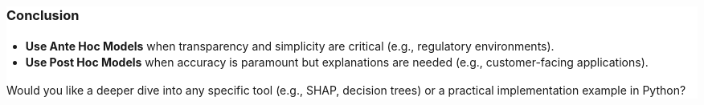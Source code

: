 
### **Conclusion**
- **Use Ante Hoc Models** when transparency and simplicity are critical (e.g., regulatory environments).
- **Use Post Hoc Models** when accuracy is paramount but explanations are needed (e.g., customer-facing applications).

Would you like a deeper dive into any specific tool (e.g., SHAP, decision trees) or a practical implementation example in Python?
